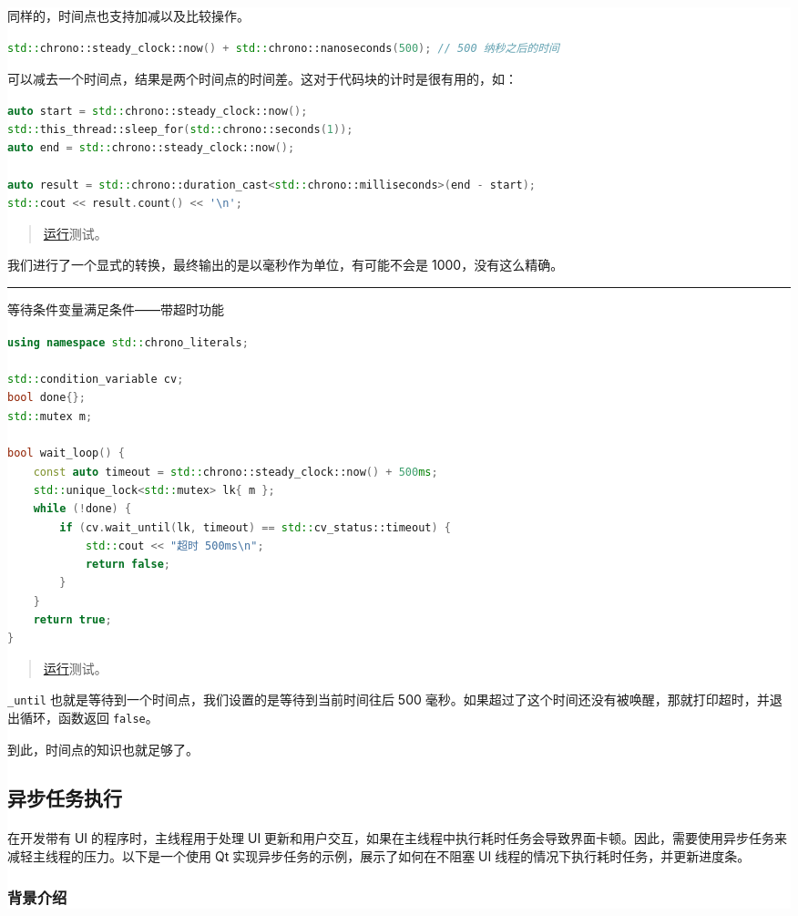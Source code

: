 同样的，时间点也支持加减以及比较操作。

```cpp
std::chrono::steady_clock::now() + std::chrono::nanoseconds(500); // 500 纳秒之后的时间
```

可以减去一个时间点，结果是两个时间点的时间差。这对于代码块的计时是很有用的，如：

```cpp
auto start = std::chrono::steady_clock::now();
std::this_thread::sleep_for(std::chrono::seconds(1));
auto end = std::chrono::steady_clock::now();

auto result = std::chrono::duration_cast<std::chrono::milliseconds>(end - start);
std::cout << result.count() << '\n';
```

> [运行](https://godbolt.org/z/ExdnzKoYj)测试。

我们进行了一个显式的转换，最终输出的是以毫秒作为单位，有可能不会是 1000，没有这么精确。

---

等待条件变量满足条件——带超时功能

```cpp
using namespace std::chrono_literals;

std::condition_variable cv;
bool done{};
std::mutex m;

bool wait_loop() {
    const auto timeout = std::chrono::steady_clock::now() + 500ms;
    std::unique_lock<std::mutex> lk{ m };
    while (!done) {
        if (cv.wait_until(lk, timeout) == std::cv_status::timeout) {
            std::cout << "超时 500ms\n";
            return false;
        }
    }
    return true;
}
```

> [运行](https://godbolt.org/z/s6vTThqK1)测试。

`_until` 也就是等待到一个时间点，我们设置的是等待到当前时间往后 500 毫秒。如果超过了这个时间还没有被唤醒，那就打印超时，并退出循环，函数返回 `false`。

到此，时间点的知识也就足够了。

## 异步任务执行

在开发带有 UI 的程序时，主线程用于处理 UI 更新和用户交互，如果在主线程中执行耗时任务会导致界面卡顿。因此，需要使用异步任务来减轻主线程的压力。以下是一个使用 Qt 实现异步任务的示例，展示了如何在不阻塞 UI 线程的情况下执行耗时任务，并更新进度条。

### 背景介绍
